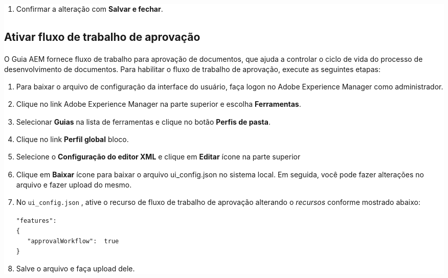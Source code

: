 1. Confirmar a alteração com **Salvar e fechar**.


## Ativar fluxo de trabalho de aprovação

O Guia AEM fornece fluxo de trabalho para aprovação de documentos, que ajuda a controlar o ciclo de vida do processo de desenvolvimento de documentos. Para habilitar o fluxo de trabalho de aprovação, execute as seguintes etapas:

1. Para baixar o arquivo de configuração da interface do usuário, faça logon no Adobe Experience Manager como administrador.

1. Clique no link Adobe Experience Manager na parte superior e escolha **Ferramentas**.
1. Selecionar **Guias** na lista de ferramentas e clique no botão **Perfis de pasta**.
1. Clique no link **Perfil global** bloco.
1. Selecione o **Configuração do editor XML** e clique em **Editar** ícone na parte superior
1. Clique em **Baixar** ícone para baixar o arquivo ui\_config.json no sistema local. Em seguida, você pode fazer alterações no arquivo e fazer upload do mesmo.
1. No `ui_config.json` , ative o recurso de fluxo de trabalho de aprovação alterando o *recursos* conforme mostrado abaixo:

   ```
   "features":  
   { 
      "approvalWorkflow":  true 
   }
   ```

1. Salve o arquivo e faça upload dele.

